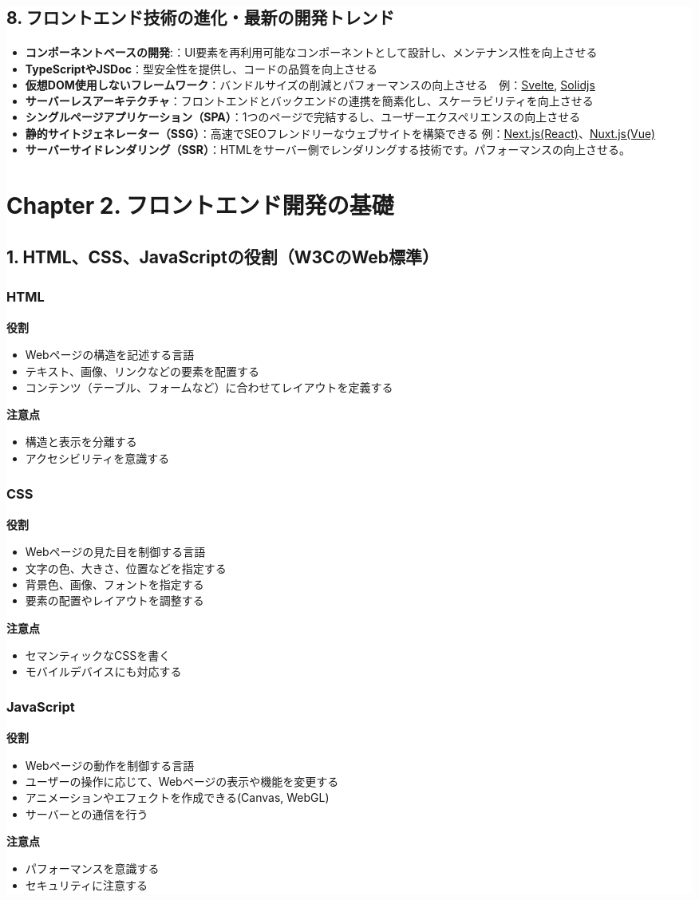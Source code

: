 ## 8. フロントエンド技術の進化・最新の開発トレンド

- **コンポーネントベースの開発**:：UI要素を再利用可能なコンポーネントとして設計し、メンテナンス性を向上させる
- **TypeScriptやJSDoc**：型安全性を提供し、コードの品質を向上させる
- **仮想DOM使用しないフレームワーク**：バンドルサイズの削減とパフォーマンスの向上させる　例：[Svelte](https://svelte.jp/), [Solidjs](https://www.solidjs.com/)
- **サーバーレスアーキテクチャ**：フロントエンドとバックエンドの連携を簡素化し、スケーラビリティを向上させる
- **シングルページアプリケーション（SPA）**：1つのページで完結するし、ユーザーエクスペリエンスの向上させる
- **静的サイトジェネレーター（SSG）**：高速でSEOフレンドリーなウェブサイトを構築できる 例：[Next.js(React)](https://nextjs-ja-translation-docs.vercel.app/docs/getting-started)、[Nuxt.js(Vue)](https://nuxt.com/)
- **サーバーサイドレンダリング（SSR）**：HTMLをサーバー側でレンダリングする技術です。パフォーマンスの向上させる。



# Chapter 2. フロントエンド開発の基礎

## 1. HTML、CSS、JavaScriptの役割（W3CのWeb標準）

### HTML

**役割**
- Webページの構造を記述する言語
- テキスト、画像、リンクなどの要素を配置する
- コンテンツ（テーブル、フォームなど）に合わせてレイアウトを定義する


**注意点**
- 構造と表示を分離する
- アクセシビリティを意識する

### CSS

**役割**
- Webページの見た目を制御する言語
- 文字の色、大きさ、位置などを指定する
- 背景色、画像、フォントを指定する
- 要素の配置やレイアウトを調整する

**注意点**
- セマンティックなCSSを書く
- モバイルデバイスにも対応する

### JavaScript

**役割**
- Webページの動作を制御する言語
- ユーザーの操作に応じて、Webページの表示や機能を変更する
- アニメーションやエフェクトを作成できる(Canvas, WebGL)
- サーバーとの通信を行う

**注意点**
- パフォーマンスを意識する
- セキュリティに注意する
